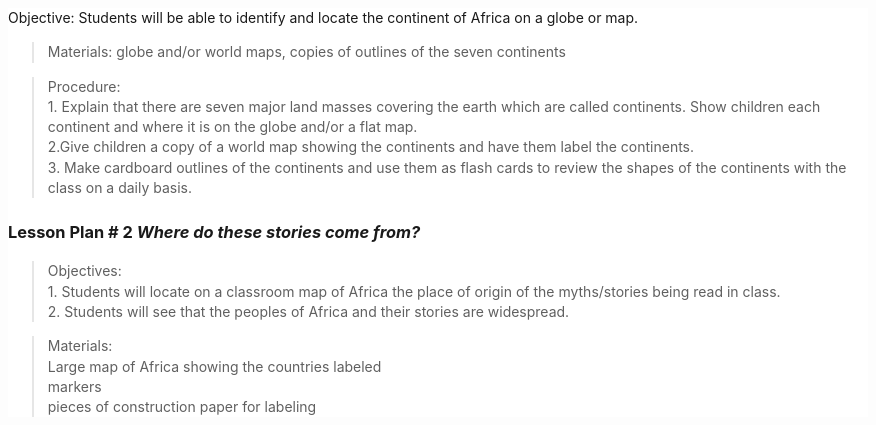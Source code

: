 <dl>
<dt>
Objective: Students will be able to identify and locate the continent of Africa on a globe or map.
</dt>
</dl>
</blockquote>
<blockquote>
<dl>
<dt>
Materials: globe and/or world maps, copies of outlines of the seven continents
</dt>
</dl>
</blockquote>
<blockquote>
<dl>
<dt>
Procedure:
<dt>
1. Explain that there are seven major land masses covering the earth which are called continents. Show children each continent and where it is on the globe and/or a flat map.
<dt>
2.Give children a copy of a world map showing the continents and have them label the continents.
<dt>
3. Make cardboard outlines of the continents and use them as flash cards to review the shapes of the continents with the class on a daily basis.
</dt>
</dt>
</dt>
</dt>
</dl>
</blockquote>
<h3>
Lesson Plan # 2
<i>
Where do these stories come from?
</i>
</h3>
<blockquote>
<dl>
<dt>
Objectives:
<dt>
1. Students will locate on a classroom map of Africa the place of  origin of the myths/stories being read in class.
<dt>
2. Students will see that the peoples of Africa and their stories are widespread.
</dt>
</dt>
</dt>
</dl>
</blockquote>
<blockquote>
<dl>
<dt>
Materials:
<dt>
Large map of Africa showing the countries labeled
<dt>
markers
<dt>
pieces of construction paper for labeling
</dt>
</dt>
</dt>